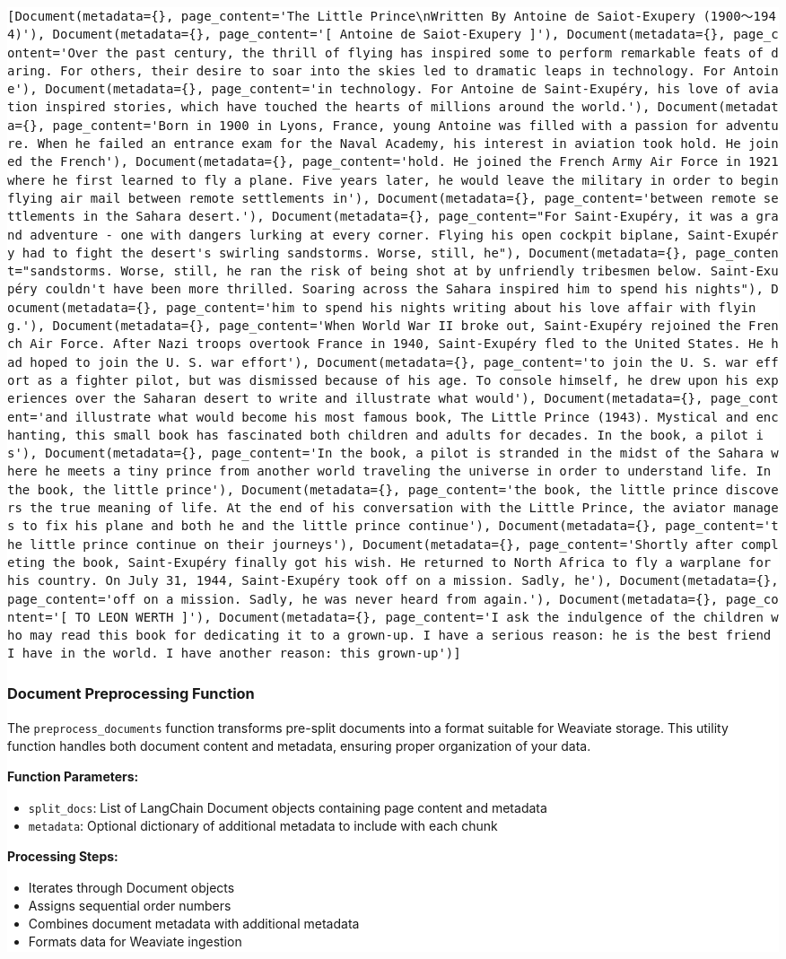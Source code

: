 <pre class="custom">[Document(metadata={}, page_content='The Little Prince\nWritten By Antoine de Saiot-Exupery (1900〜1944)'), Document(metadata={}, page_content='[ Antoine de Saiot-Exupery ]'), Document(metadata={}, page_content='Over the past century, the thrill of flying has inspired some to perform remarkable feats of daring. For others, their desire to soar into the skies led to dramatic leaps in technology. For Antoine'), Document(metadata={}, page_content='in technology. For Antoine de Saint-Exupéry, his love of aviation inspired stories, which have touched the hearts of millions around the world.'), Document(metadata={}, page_content='Born in 1900 in Lyons, France, young Antoine was filled with a passion for adventure. When he failed an entrance exam for the Naval Academy, his interest in aviation took hold. He joined the French'), Document(metadata={}, page_content='hold. He joined the French Army Air Force in 1921 where he first learned to fly a plane. Five years later, he would leave the military in order to begin flying air mail between remote settlements in'), Document(metadata={}, page_content='between remote settlements in the Sahara desert.'), Document(metadata={}, page_content="For Saint-Exupéry, it was a grand adventure - one with dangers lurking at every corner. Flying his open cockpit biplane, Saint-Exupéry had to fight the desert's swirling sandstorms. Worse, still, he"), Document(metadata={}, page_content="sandstorms. Worse, still, he ran the risk of being shot at by unfriendly tribesmen below. Saint-Exupéry couldn't have been more thrilled. Soaring across the Sahara inspired him to spend his nights"), Document(metadata={}, page_content='him to spend his nights writing about his love affair with flying.'), Document(metadata={}, page_content='When World War II broke out, Saint-Exupéry rejoined the French Air Force. After Nazi troops overtook France in 1940, Saint-Exupéry fled to the United States. He had hoped to join the U. S. war effort'), Document(metadata={}, page_content='to join the U. S. war effort as a fighter pilot, but was dismissed because of his age. To console himself, he drew upon his experiences over the Saharan desert to write and illustrate what would'), Document(metadata={}, page_content='and illustrate what would become his most famous book, The Little Prince (1943). Mystical and enchanting, this small book has fascinated both children and adults for decades. In the book, a pilot is'), Document(metadata={}, page_content='In the book, a pilot is stranded in the midst of the Sahara where he meets a tiny prince from another world traveling the universe in order to understand life. In the book, the little prince'), Document(metadata={}, page_content='the book, the little prince discovers the true meaning of life. At the end of his conversation with the Little Prince, the aviator manages to fix his plane and both he and the little prince continue'), Document(metadata={}, page_content='the little prince continue on their journeys'), Document(metadata={}, page_content='Shortly after completing the book, Saint-Exupéry finally got his wish. He returned to North Africa to fly a warplane for his country. On July 31, 1944, Saint-Exupéry took off on a mission. Sadly, he'), Document(metadata={}, page_content='off on a mission. Sadly, he was never heard from again.'), Document(metadata={}, page_content='[ TO LEON WERTH ]'), Document(metadata={}, page_content='I ask the indulgence of the children who may read this book for dedicating it to a grown-up. I have a serious reason: he is the best friend I have in the world. I have another reason: this grown-up')]
</pre>

### Document Preprocessing Function

The `preprocess_documents` function transforms pre-split documents into a format suitable for Weaviate storage. This utility function handles both document content and metadata, ensuring proper organization of your data.

**Function Parameters:**
- `split_docs`: List of LangChain Document objects containing page content and metadata
- `metadata`: Optional dictionary of additional metadata to include with each chunk

**Processing Steps:**
- Iterates through Document objects
- Assigns sequential order numbers
- Combines document metadata with additional metadata
- Formats data for Weaviate ingestion
